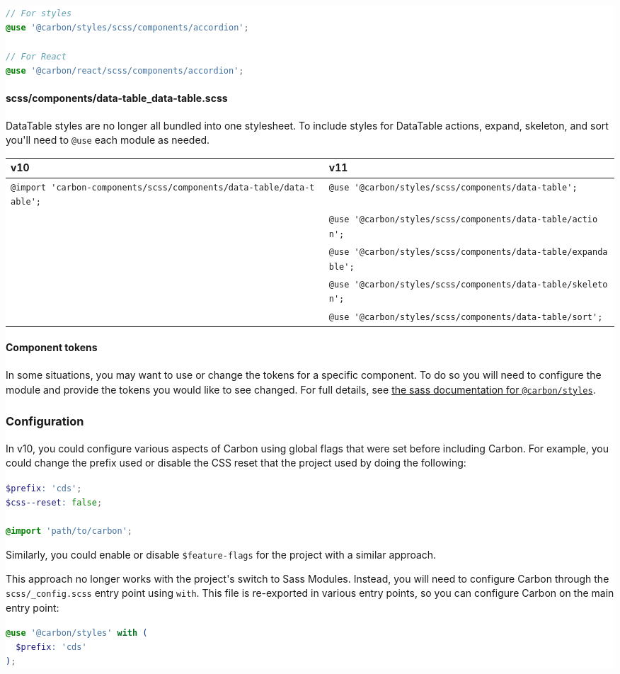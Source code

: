 ```scss
// For styles
@use '@carbon/styles/scss/components/accordion';

// For React
@use '@carbon/react/scss/components/accordion';
```

#### scss/components/data-table_data-table.scss

DataTable styles are no longer all bundled into one stylesheet. To include
styles for DataTable actions, expand, skeleton, and sort you'll need to `@use`
each module as needed.

| v10                                                                  | v11                                                            |
| :------------------------------------------------------------------- | :------------------------------------------------------------- |
| `@import 'carbon-components/scss/components/data-table/data-table';` | `@use '@carbon/styles/scss/components/data-table';`            |
|                                                                      | `@use '@carbon/styles/scss/components/data-table/action';`     |
|                                                                      | `@use '@carbon/styles/scss/components/data-table/expandable';` |
|                                                                      | `@use '@carbon/styles/scss/components/data-table/skeleton';`   |
|                                                                      | `@use '@carbon/styles/scss/components/data-table/sort';`       |

#### Component tokens

In some situations, you may want to use or change the tokens for a specific
component. To do so you will need to configure the module and provide the tokens
you would like to see changed. For full details, see
[the sass documentation for `@carbon/styles`](../../packages/styles/docs/sass.md#components).

### Configuration

In v10, you could configure various aspects of Carbon using global flags that
were set before including Carbon. For example, you could change the prefix used
or disable the CSS reset that the project used by doing the following:

```scss
$prefix: 'cds';
$css--reset: false;

@import 'path/to/carbon';
```

Similarly, you could enable or disable `$feature-flags` for the project with a
similar approach.

This approach no longer works with the project's switch to Sass Modules.
Instead, you will need to configure Carbon through the `scss/_config.scss` entry
point using `with`. This file is re-exported in various entry points, so you can
configure Carbon on the main entry point:

```scss
@use '@carbon/styles' with (
  $prefix: 'cds'
);
```
